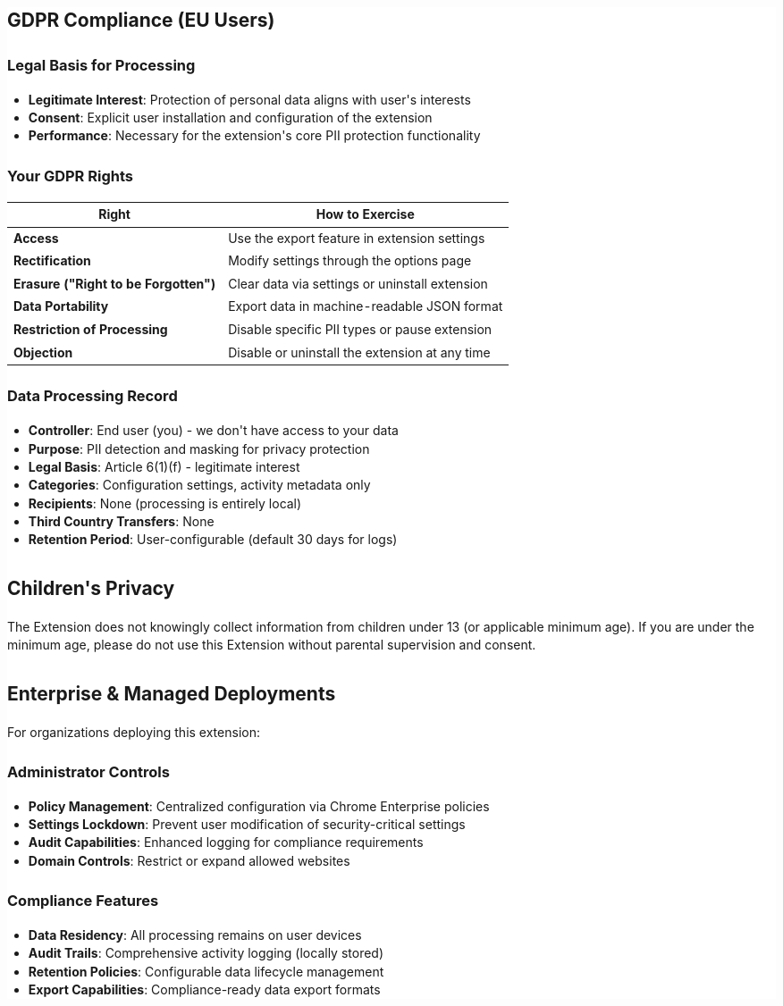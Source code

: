 ## GDPR Compliance (EU Users)

### Legal Basis for Processing
- **Legitimate Interest**: Protection of personal data aligns with user's interests
- **Consent**: Explicit user installation and configuration of the extension
- **Performance**: Necessary for the extension's core PII protection functionality

### Your GDPR Rights
| Right | How to Exercise |
|-------|-----------------|
| **Access** | Use the export feature in extension settings |
| **Rectification** | Modify settings through the options page |
| **Erasure ("Right to be Forgotten")** | Clear data via settings or uninstall extension |
| **Data Portability** | Export data in machine-readable JSON format |
| **Restriction of Processing** | Disable specific PII types or pause extension |
| **Objection** | Disable or uninstall the extension at any time |

### Data Processing Record
- **Controller**: End user (you) - we don't have access to your data
- **Purpose**: PII detection and masking for privacy protection  
- **Legal Basis**: Article 6(1)(f) - legitimate interest
- **Categories**: Configuration settings, activity metadata only
- **Recipients**: None (processing is entirely local)
- **Third Country Transfers**: None
- **Retention Period**: User-configurable (default 30 days for logs)

## Children's Privacy

The Extension does not knowingly collect information from children under 13 (or applicable minimum age). If you are under the minimum age, please do not use this Extension without parental supervision and consent.

## Enterprise & Managed Deployments

For organizations deploying this extension:

### Administrator Controls
- **Policy Management**: Centralized configuration via Chrome Enterprise policies
- **Settings Lockdown**: Prevent user modification of security-critical settings
- **Audit Capabilities**: Enhanced logging for compliance requirements
- **Domain Controls**: Restrict or expand allowed websites

### Compliance Features
- **Data Residency**: All processing remains on user devices
- **Audit Trails**: Comprehensive activity logging (locally stored)
- **Retention Policies**: Configurable data lifecycle management
- **Export Capabilities**: Compliance-ready data export formats
